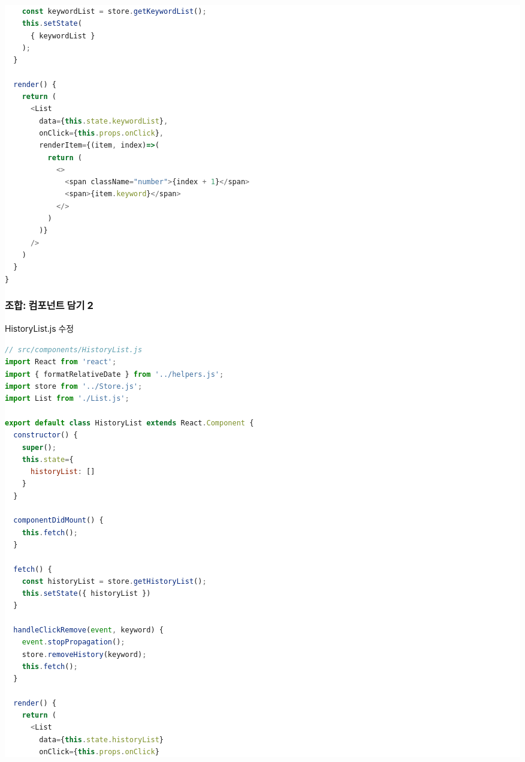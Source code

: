```js
    const keywordList = store.getKeywordList();
    this.setState(
      { keywordList }
    );
  }

  render() {
    return (
      <List
        data={this.state.keywordList}, 
        onClick={this.props.onClick}, 
        renderItem={(item, index)=>(
          return (
            <>
              <span className="number">{index + 1}</span>
              <span>{item.keyword}</span>
            </>
          )
        )}
      />
    )
  }
}
```

### 조합: 컴포넌트 담기 2

HistoryList.js 수정

```js 
// src/components/HistoryList.js
import React from 'react';
import { formatRelativeDate } from '../helpers.js';
import store from '../Store.js';
import List from './List.js';

export default class HistoryList extends React.Component {
  constructor() {
    super();
    this.state={
      historyList: [] 
    }
  }

  componentDidMount() {
    this.fetch();
  }

  fetch() {
    const historyList = store.getHistoryList();
    this.setState({ historyList })
  }

  handleClickRemove(event, keyword) {
    event.stopPropagation();
    store.removeHistory(keyword);
    this.fetch();
  }

  render() {
    return (
      <List
        data={this.state.historyList}
        onClick={this.props.onClick}
```